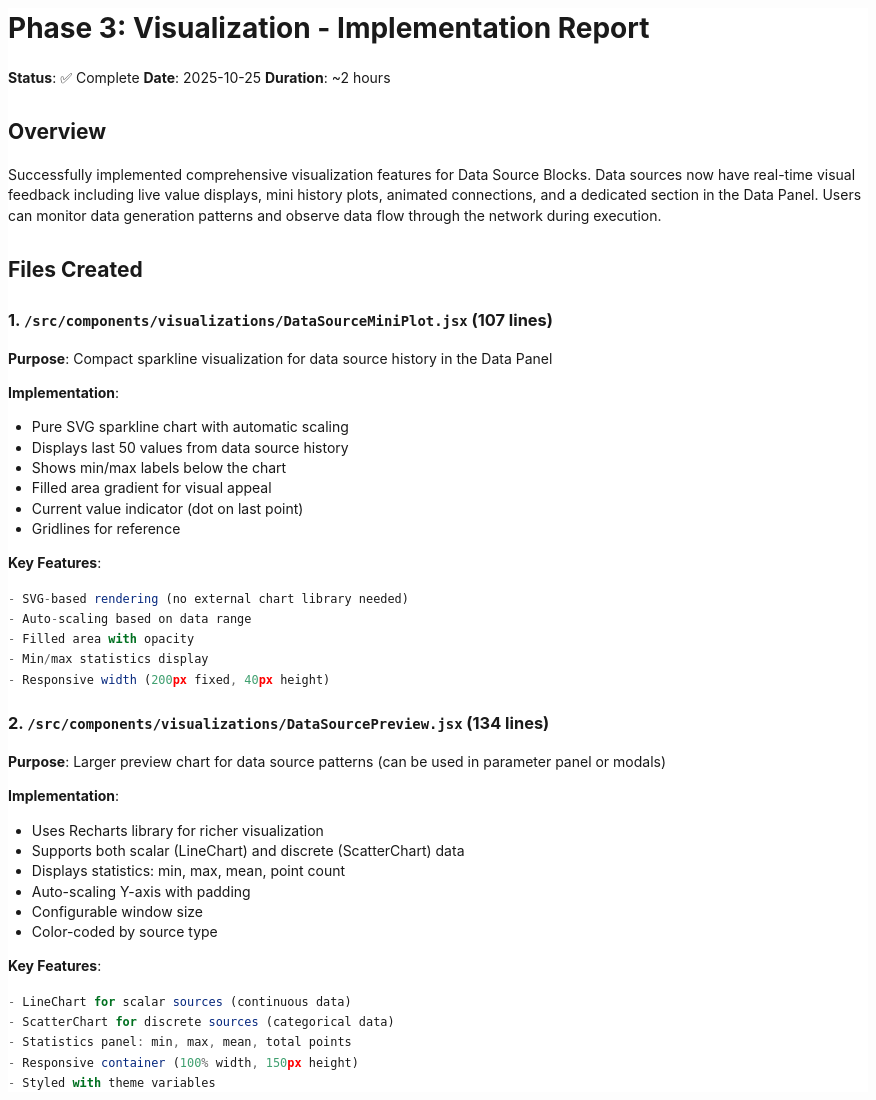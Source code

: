 # Phase 3: Visualization - Implementation Report

**Status**: ✅ Complete
**Date**: 2025-10-25
**Duration**: ~2 hours

## Overview

Successfully implemented comprehensive visualization features for Data Source Blocks. Data sources now have real-time visual feedback including live value displays, mini history plots, animated connections, and a dedicated section in the Data Panel. Users can monitor data generation patterns and observe data flow through the network during execution.

## Files Created

### 1. `/src/components/visualizations/DataSourceMiniPlot.jsx` (107 lines)

**Purpose**: Compact sparkline visualization for data source history in the Data Panel

**Implementation**:
- Pure SVG sparkline chart with automatic scaling
- Displays last 50 values from data source history
- Shows min/max labels below the chart
- Filled area gradient for visual appeal
- Current value indicator (dot on last point)
- Gridlines for reference

**Key Features**:
```javascript
- SVG-based rendering (no external chart library needed)
- Auto-scaling based on data range
- Filled area with opacity
- Min/max statistics display
- Responsive width (200px fixed, 40px height)
```

### 2. `/src/components/visualizations/DataSourcePreview.jsx` (134 lines)

**Purpose**: Larger preview chart for data source patterns (can be used in parameter panel or modals)

**Implementation**:
- Uses Recharts library for richer visualization
- Supports both scalar (LineChart) and discrete (ScatterChart) data
- Displays statistics: min, max, mean, point count
- Auto-scaling Y-axis with padding
- Configurable window size
- Color-coded by source type

**Key Features**:
```javascript
- LineChart for scalar sources (continuous data)
- ScatterChart for discrete sources (categorical data)
- Statistics panel: min, max, mean, total points
- Responsive container (100% width, 150px height)
- Styled with theme variables
```

